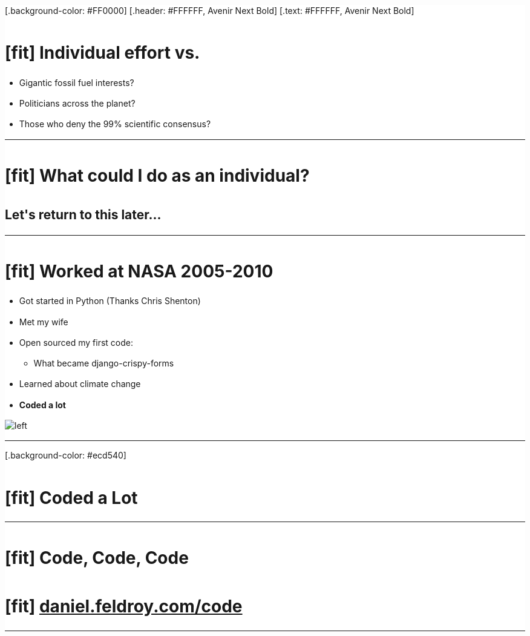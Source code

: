 [.background-color: #FF0000]
[.header: #FFFFFF, Avenir Next Bold]
[.text: #FFFFFF, Avenir Next Bold]

# [fit] Individual effort vs.

- Gigantic fossil fuel interests?

- Politicians across the planet?

- Those who deny the 99% scientific consensus?

---

# [fit] What could I do as an individual?

## Let's return to this later...

---

# [fit] Worked at NASA 2005-2010

- Got started in Python (Thanks Chris Shenton)
- Met my wife
- Open sourced my first code:

  - What became django-crispy-forms

- Learned about climate change
- **Coded a lot**

![left](https://upload.wikimedia.org/wikipedia/commons/thumb/e/e5/NASA_logo.svg/1920px-NASA_logo.svg.png)

---

[.background-color: #ecd540]

# [fit] Coded a Lot

---

# [fit] Code, Code, Code

# [fit] [daniel.feldroy.com/code](https://daniel.feldroy.com/code)

---


[^1]: I am responsible for myself and ~2 other people